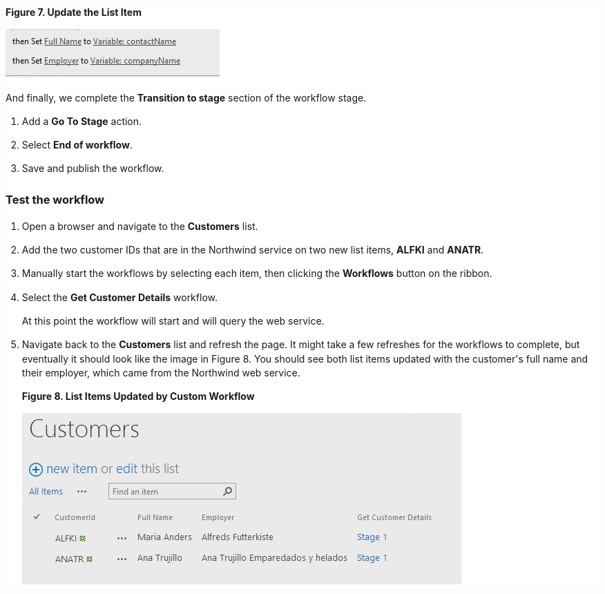     
    

**Figure 7. Update the List Item**

  
    
    

  
    
    
![Figure 7. Update the List Item](images/ngWSSP2013WorkflowSPD201307.png)
  
    
    
And finally, we complete the  **Transition to stage** section of the workflow stage.
  
    
    

1. Add a  **Go To Stage** action.
    
  
2. Select  **End of workflow**.
    
  
3. Save and publish the workflow.
    
  

### Test the workflow


1. Open a browser and navigate to the  **Customers** list.
    
  
2. Add the two customer IDs that are in the Northwind service on two new list items,  **ALFKI** and **ANATR**.
    
  
3. Manually start the workflows by selecting each item, then clicking the  **Workflows** button on the ribbon.
    
  
4. Select the  **Get Customer Details** workflow.
    
    At this point the workflow will start and will query the web service.
    
  
5. Navigate back to the  **Customers** list and refresh the page. It might take a few refreshes for the workflows to complete, but eventually it should look like the image in Figure 8. You should see both list items updated with the customer's full name and their employer, which came from the Northwind web service.
    
    **Figure 8. List Items Updated by Custom Workflow**

  

     ![Figure 8. List Items Updated by Custom Workflow](images/ngWSSP2013WorkflowSPD201308.png)
  